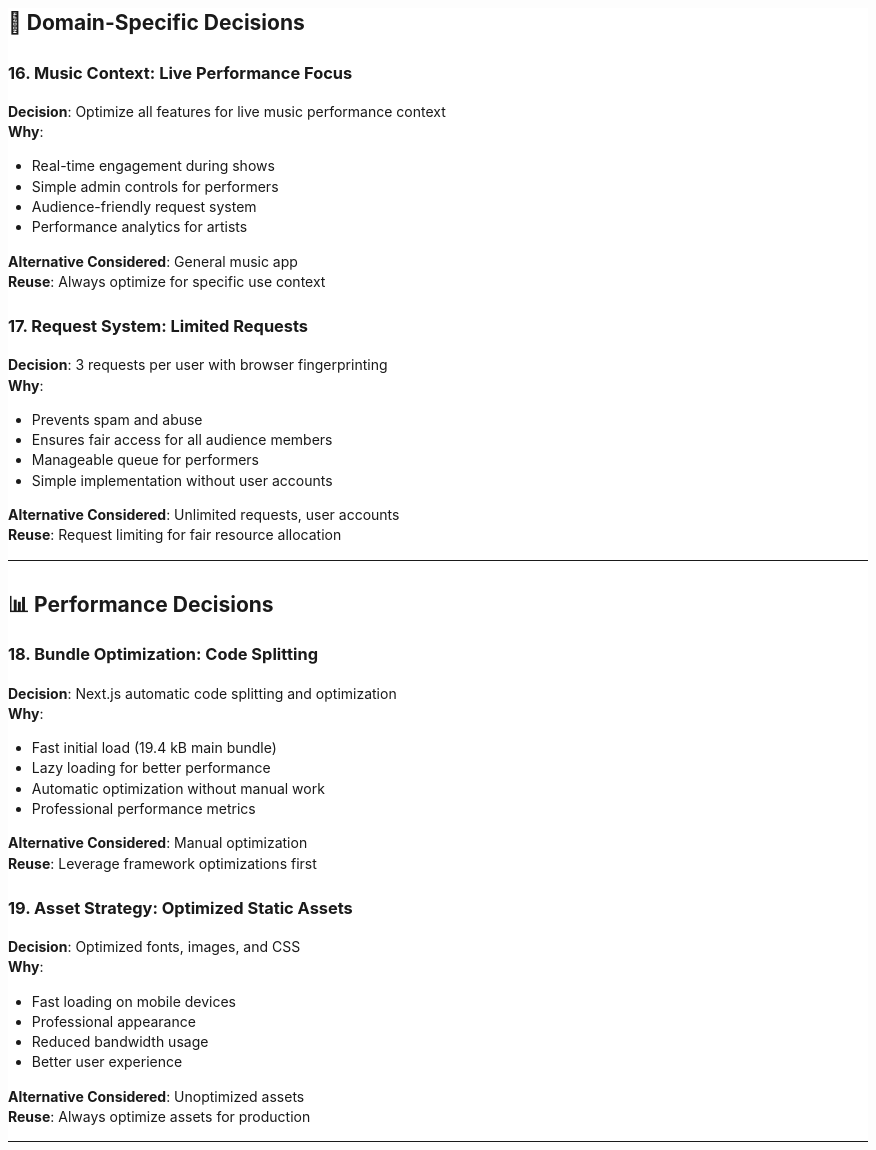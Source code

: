 
## 🎵 **Domain-Specific Decisions**

### **16. Music Context: Live Performance Focus**
**Decision**: Optimize all features for live music performance context  
**Why**:
- Real-time engagement during shows
- Simple admin controls for performers
- Audience-friendly request system
- Performance analytics for artists

**Alternative Considered**: General music app  
**Reuse**: Always optimize for specific use context

### **17. Request System: Limited Requests**
**Decision**: 3 requests per user with browser fingerprinting  
**Why**:
- Prevents spam and abuse
- Ensures fair access for all audience members
- Manageable queue for performers
- Simple implementation without user accounts

**Alternative Considered**: Unlimited requests, user accounts  
**Reuse**: Request limiting for fair resource allocation

---

## 📊 **Performance Decisions**

### **18. Bundle Optimization: Code Splitting**
**Decision**: Next.js automatic code splitting and optimization  
**Why**:
- Fast initial load (19.4 kB main bundle)
- Lazy loading for better performance
- Automatic optimization without manual work
- Professional performance metrics

**Alternative Considered**: Manual optimization  
**Reuse**: Leverage framework optimizations first

### **19. Asset Strategy: Optimized Static Assets**
**Decision**: Optimized fonts, images, and CSS  
**Why**:
- Fast loading on mobile devices
- Professional appearance
- Reduced bandwidth usage
- Better user experience

**Alternative Considered**: Unoptimized assets  
**Reuse**: Always optimize assets for production

---